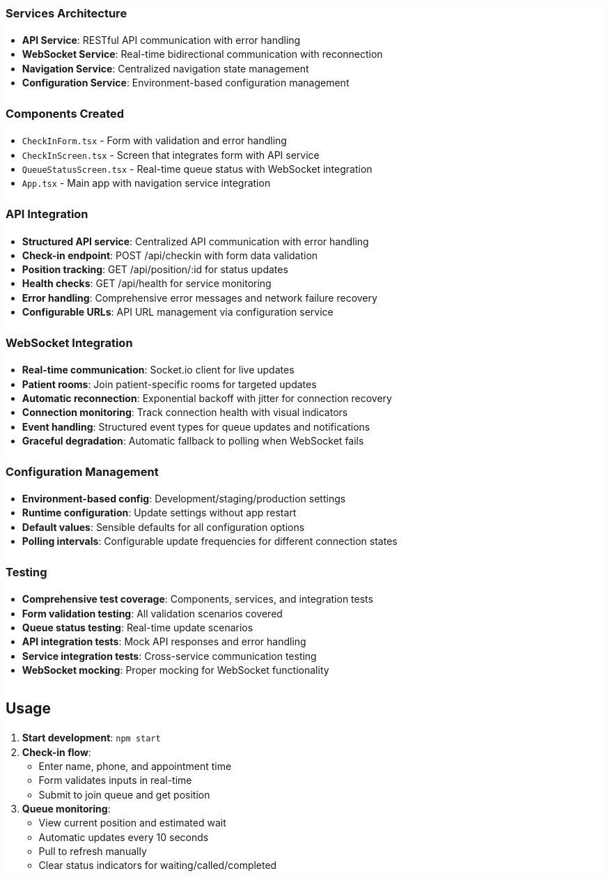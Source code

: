 ### Services Architecture
- **API Service**: RESTful API communication with error handling
- **WebSocket Service**: Real-time bidirectional communication with reconnection
- **Navigation Service**: Centralized navigation state management
- **Configuration Service**: Environment-based configuration management

### Components Created
- `CheckInForm.tsx` - Form with validation and error handling
- `CheckInScreen.tsx` - Screen that integrates form with API service
- `QueueStatusScreen.tsx` - Real-time queue status with WebSocket integration
- `App.tsx` - Main app with navigation service integration

### API Integration
- **Structured API service**: Centralized API communication with error handling
- **Check-in endpoint**: POST /api/checkin with form data validation
- **Position tracking**: GET /api/position/:id for status updates
- **Health checks**: GET /api/health for service monitoring
- **Error handling**: Comprehensive error messages and network failure recovery
- **Configurable URLs**: API URL management via configuration service

### WebSocket Integration
- **Real-time communication**: Socket.io client for live updates
- **Patient rooms**: Join patient-specific rooms for targeted updates
- **Automatic reconnection**: Exponential backoff with jitter for connection recovery
- **Connection monitoring**: Track connection health with visual indicators
- **Event handling**: Structured event types for queue updates and notifications
- **Graceful degradation**: Automatic fallback to polling when WebSocket fails

### Configuration Management
- **Environment-based config**: Development/staging/production settings
- **Runtime configuration**: Update settings without app restart
- **Default values**: Sensible defaults for all configuration options
- **Polling intervals**: Configurable update frequencies for different connection states

### Testing
- **Comprehensive test coverage**: Components, services, and integration tests
- **Form validation testing**: All validation scenarios covered
- **Queue status testing**: Real-time update scenarios
- **API integration tests**: Mock API responses and error handling
- **Service integration tests**: Cross-service communication testing
- **WebSocket mocking**: Proper mocking for WebSocket functionality

## Usage

1. **Start development**: `npm start`
2. **Check-in flow**:
   - Enter name, phone, and appointment time
   - Form validates inputs in real-time
   - Submit to join queue and get position
3. **Queue monitoring**:
   - View current position and estimated wait
   - Automatic updates every 10 seconds
   - Pull to refresh manually
   - Clear status indicators for waiting/called/completed
